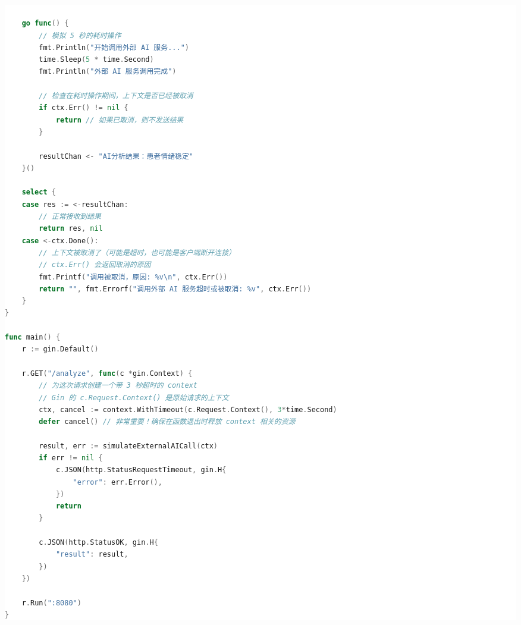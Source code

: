 ```go

	go func() {
		// 模拟 5 秒的耗时操作
		fmt.Println("开始调用外部 AI 服务...")
		time.Sleep(5 * time.Second) 
		fmt.Println("外部 AI 服务调用完成")

		// 检查在耗时操作期间，上下文是否已经被取消
		if ctx.Err() != nil {
			return // 如果已取消，则不发送结果
		}
		
		resultChan <- "AI分析结果：患者情绪稳定"
	}()

	select {
	case res := <-resultChan:
		// 正常接收到结果
		return res, nil
	case <-ctx.Done():
		// 上下文被取消了（可能是超时，也可能是客户端断开连接）
		// ctx.Err() 会返回取消的原因
		fmt.Printf("调用被取消，原因: %v\n", ctx.Err())
		return "", fmt.Errorf("调用外部 AI 服务超时或被取消: %v", ctx.Err())
	}
}

func main() {
	r := gin.Default()

	r.GET("/analyze", func(c *gin.Context) {
		// 为这次请求创建一个带 3 秒超时的 context
		// Gin 的 c.Request.Context() 是原始请求的上下文
		ctx, cancel := context.WithTimeout(c.Request.Context(), 3*time.Second)
		defer cancel() // 非常重要！确保在函数退出时释放 context 相关的资源

		result, err := simulateExternalAICall(ctx)
		if err != nil {
			c.JSON(http.StatusRequestTimeout, gin.H{
				"error": err.Error(),
			})
			return
		}

		c.JSON(http.StatusOK, gin.H{
			"result": result,
		})
	})

	r.Run(":8080")
}
```
